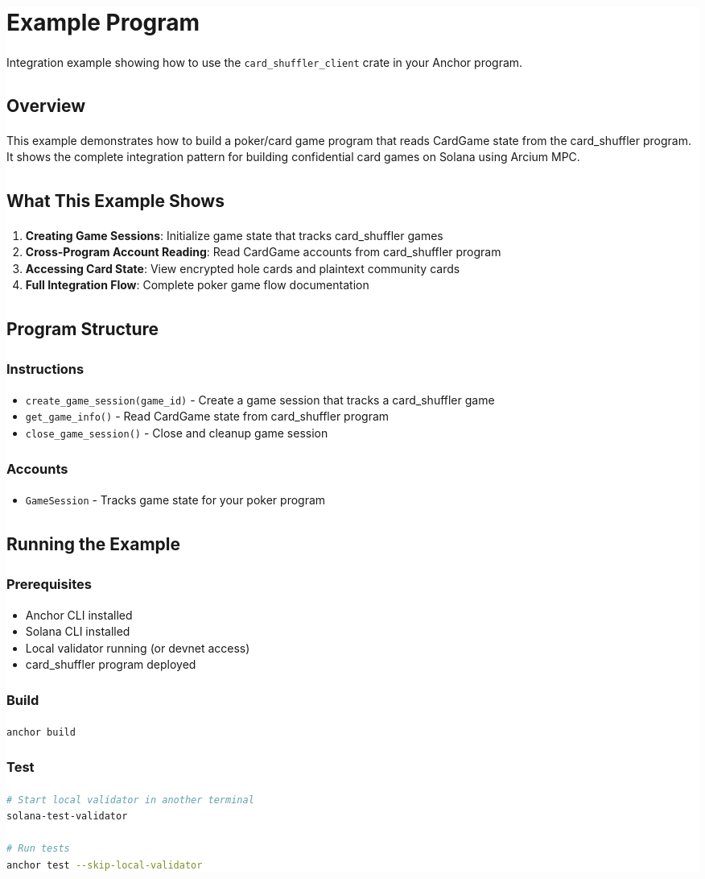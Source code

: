 # Example Program

Integration example showing how to use the `card_shuffler_client` crate in your Anchor program.

## Overview

This example demonstrates how to build a poker/card game program that reads CardGame state from the card_shuffler program. It shows the complete integration pattern for building confidential card games on Solana using Arcium MPC.

## What This Example Shows

1. **Creating Game Sessions**: Initialize game state that tracks card_shuffler games
2. **Cross-Program Account Reading**: Read CardGame accounts from card_shuffler program
3. **Accessing Card State**: View encrypted hole cards and plaintext community cards
4. **Full Integration Flow**: Complete poker game flow documentation

## Program Structure

### Instructions

- `create_game_session(game_id)` - Create a game session that tracks a card_shuffler game
- `get_game_info()` - Read CardGame state from card_shuffler program
- `close_game_session()` - Close and cleanup game session

### Accounts

- `GameSession` - Tracks game state for your poker program

## Running the Example

### Prerequisites

- Anchor CLI installed
- Solana CLI installed
- Local validator running (or devnet access)
- card_shuffler program deployed

### Build

```bash
anchor build
```

### Test

```bash
# Start local validator in another terminal
solana-test-validator

# Run tests
anchor test --skip-local-validator
```
